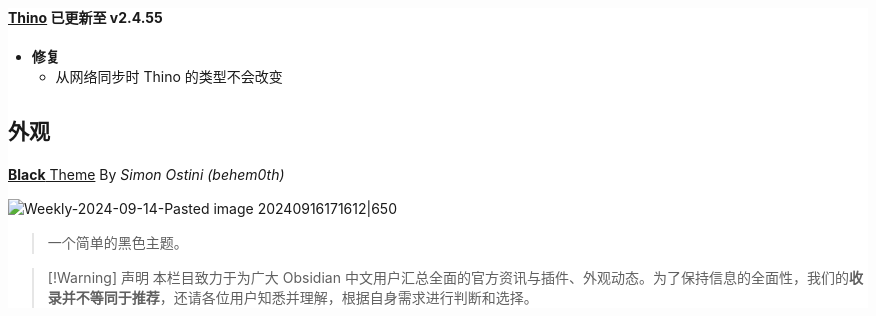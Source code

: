 #### [Thino](https://github.com/Quorafind/Obsidian-Thino) 已更新至 v2.4.55

- **修复**
	- 从网络同步时 Thino 的类型不会改变

## 外观

[**Black** Theme](https://github.com/b3h3m0th/black-obsidian-theme) By _Simon Ostini (behem0th)_

![Weekly-2024-09-14-Pasted image 20240916171612|650](https://cdn.pkmer.cn/images/Weekly-2024-09-14-Pasted%20image%2020240916171612.png!pkmer)

> 一个简单的黑色主题。

> [!Warning] 声明
> 本栏目致力于为广大 Obsidian 中文用户汇总全面的官方资讯与插件、外观动态。为了保持信息的全面性，我们的**收录并不等同于推荐**，还请各位用户知悉并理解，根据自身需求进行判断和选择。


